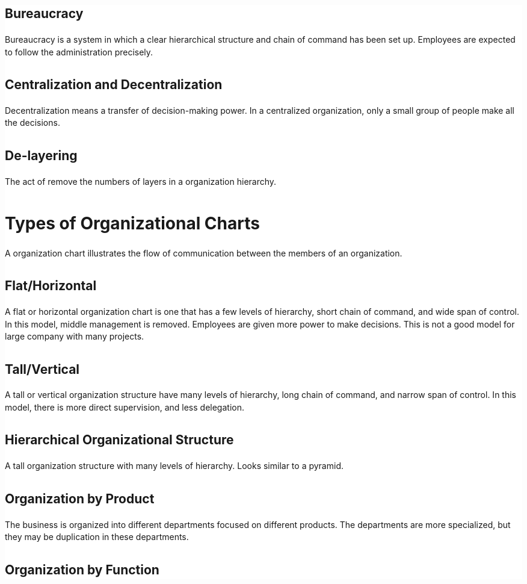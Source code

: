 ## Bureaucracy

Bureaucracy is a system in which a clear hierarchical structure and
chain of command has been set up. Employees are expected to follow the
administration precisely.

## Centralization and Decentralization

Decentralization means a transfer of decision-making power. In a
centralized organization, only a small group of people make all the
decisions.

## De-layering

The act of remove the numbers of layers in a organization hierarchy.

# Types of Organizational Charts

A organization chart illustrates the flow of communication between the
members of an organization.

## Flat/Horizontal

A flat or horizontal organization chart is one that has a few levels of
hierarchy, short chain of command, and wide span of control. In this
model, middle management is removed. Employees are given more power to
make decisions. This is not a good model for large company with many
projects.

## Tall/Vertical

A tall or vertical organization structure have many levels of hierarchy,
long chain of command, and narrow span of control. In this model, there
is more direct supervision, and less delegation.

## Hierarchical Organizational Structure

A tall organization structure with many levels of hierarchy. Looks
similar to a pyramid.

## Organization by Product

The business is organized into different departments focused on
different products. The departments are more specialized, but they may
be duplication in these departments.

## Organization by Function
